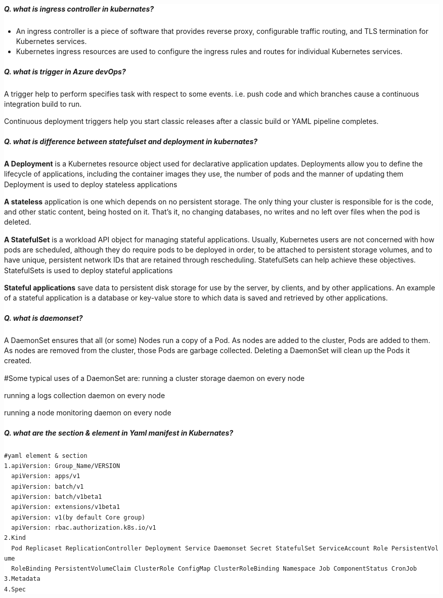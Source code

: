 ##### Q. what is ingress controller in kubernates?

- An ingress controller is a piece of software that provides reverse proxy, configurable traffic routing, and TLS termination for Kubernetes services. 
- Kubernetes ingress resources are used to configure the ingress rules and routes for individual Kubernetes services.

##### Q. what is trigger in Azure devOps?

A trigger help to perform specifies task with respect to some events. i.e. push code and which branches cause a continuous integration build to run.

Continuous deployment triggers help you start classic releases after a classic build or YAML pipeline completes.

##### Q. what is difference between statefulset and deployment in kubernates?

**A Deployment** is a Kubernetes resource object used for declarative application updates. Deployments allow you to define the lifecycle of applications, including the container images they use, the number of pods and the manner of updating them
Deployment is used to deploy stateless applications

**A stateless** application is one which depends on no persistent storage. The only thing your cluster is responsible for is the code, and other static content, being hosted on it. That’s it, no changing databases, no writes and no left over files when the pod is deleted.

**A StatefulSet** is a workload API object for managing stateful applications. Usually, Kubernetes users are not concerned with how pods are scheduled, although they do require pods to be deployed in order, to be attached to persistent storage volumes, and to have unique, persistent network IDs that are retained through rescheduling. StatefulSets can help achieve these objectives.
StatefulSets is used to deploy stateful applications

**Stateful applications** save data to persistent disk storage for use by the server, by clients, and by other applications. An example of a stateful application is a database or key-value store to which data is saved and retrieved by other applications.

##### Q. what is daemonset?

A DaemonSet ensures that all (or some) Nodes run a copy of a Pod. As nodes are added to the cluster, Pods are added to them. As nodes are removed from the cluster, those Pods are garbage collected. Deleting a DaemonSet will clean up the Pods it created.

#Some typical uses of a DaemonSet are:
running a cluster storage daemon on every node

running a logs collection daemon on every node

running a node monitoring daemon on every node

##### Q. what are the section & element in Yaml manifest in Kubernates?

```
#yaml element & section
1.apiVersion: Group_Name/VERSION
  apiVersion: apps/v1
  apiVersion: batch/v1
  apiVersion: batch/v1beta1
  apiVersion: extensions/v1beta1
  apiVersion: v1(by default Core group)
  apiVersion: rbac.authorization.k8s.io/v1
2.Kind
  Pod Replicaset ReplicationController Deployment Service Daemonset Secret StatefulSet ServiceAccount Role PersistentVolume
  RoleBinding PersistentVolumeClaim ClusterRole ConfigMap ClusterRoleBinding Namespace Job ComponentStatus CronJob
3.Metadata
4.Spec
```